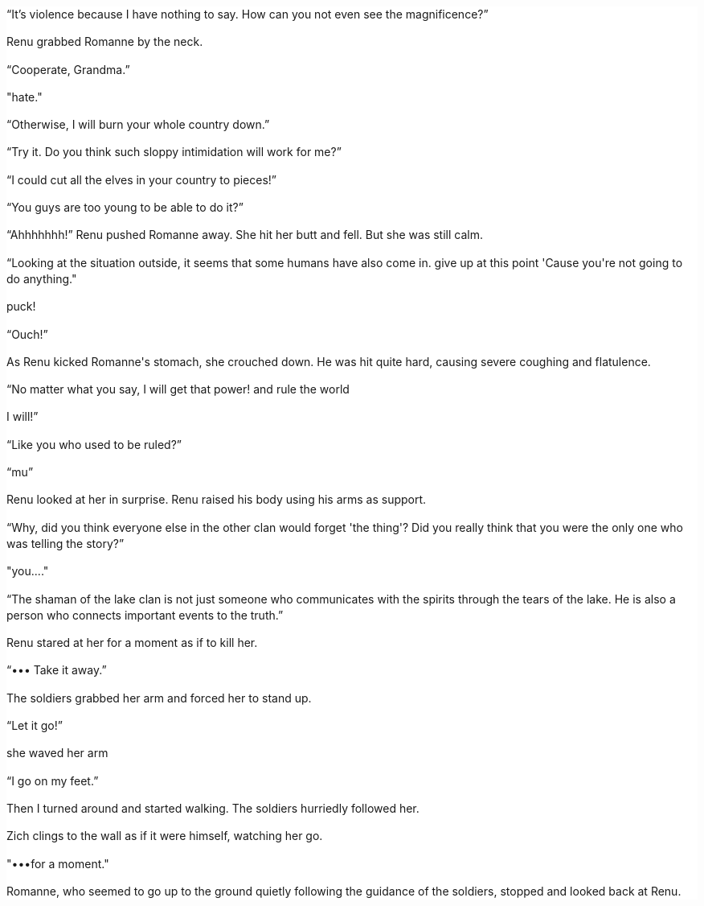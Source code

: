 “It’s violence because I have nothing to say. How can you not even see the magnificence?”

Renu grabbed Romanne by the neck.

“Cooperate, Grandma.”

"hate."

“Otherwise, I will burn your whole country down.”

“Try it. Do you think such sloppy intimidation will work for me?”

“I could cut all the elves in your country to pieces!”

“You guys are too young to be able to do it?”

“Ahhhhhhh!” Renu pushed Romanne away. She hit her butt and fell. But she was still calm.

“Looking at the situation outside, it seems that some humans have also come in. give up at this point 'Cause you're not going to do anything."

puck!

“Ouch!”

As Renu kicked Romanne's stomach, she crouched down. He was hit quite hard, causing severe coughing and flatulence.

“No matter what you say, I will get that power! and rule the world

I will!”

“Like you who used to be ruled?”

“mu”

Renu looked at her in surprise. Renu raised his body using his arms as support.

“Why, did you think everyone else in the other clan would forget 'the  thing'? Did you really think that you were the only one who was telling the story?”

"you...."

“The shaman of the lake clan is not just someone who communicates with the spirits through the tears of the lake. He is also a person who connects important events to the truth.”

Renu stared at her for a moment as if to kill her.

“••• Take it away.”

The soldiers grabbed her arm and forced her to stand up.

“Let it go!”

she waved her arm

“I go on my feet.”

Then I turned around and started walking. The soldiers hurriedly followed her.

Zich clings to the wall as if it were himself, watching her go.

"•••for a moment."

Romanne, who seemed to go up to the ground quietly following the guidance of the soldiers, stopped and looked back at Renu.
